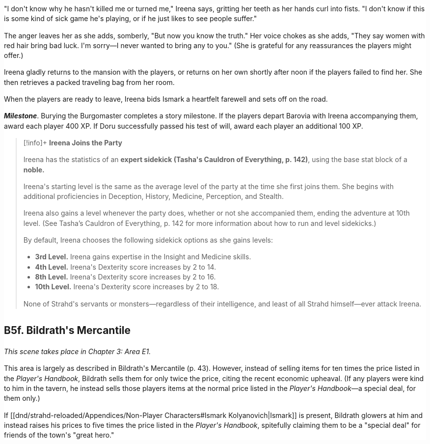 "I don't know why he hasn't killed me or turned me," Ireena says, gritting her teeth as her hands curl into fists. "I don't know if this is some kind of sick game he's playing, or if he just likes to see people suffer."

The anger leaves her as she adds, somberly, "But now you know the truth." Her voice chokes as she adds, "They say women with red hair bring bad luck. I'm sorry—I never wanted to bring any to you." (She is grateful for any reassurances the players might offer.)

Ireena gladly returns to the mansion with the players, or returns on her own shortly after noon if the players failed to find her. She then retrieves a packed traveling bag from her room.

When the players are ready to leave, Ireena bids Ismark a heartfelt farewell and sets off on the road.

**_Milestone_**. Burying the Burgomaster completes a story milestone. If the players depart Barovia with Ireena accompanying them, award each player 400 XP. If Doru successfully passed his test of will, award each player an additional 100 XP.

> [!info]+ **Ireena Joins the Party**
> 
> Ireena has the statistics of an **expert sidekick (Tasha's Cauldron of Everything, p. 142)**, using the base stat block of a **noble.**
>
> Ireena's starting level is the same as the average level of the party at the time she first joins them. She begins with additional proficiencies in Deception, History, Medicine, Perception, and Stealth.
>
> Ireena also gains a level whenever the party does, whether or not she accompanied them, ending the adventure at 10th level. (See <span class="citation">Tasha’s Cauldron of Everything, p. 142</span> for more information about how to run and level sidekicks.)
>
> By default, Ireena chooses the following sidekick options as she gains levels:
> 
> - **3rd Level.** Ireena gains expertise in the Insight and Medicine skills.
> - **4th Level.** Ireena's Dexterity score increases by 2 to 14.
> - **8th Level.** Ireena's Dexterity score increases by 2 to 16.
> - **10th Level.** Ireena's Dexterity score increases by 2 to 18.
> 
> None of Strahd's servants or monsters—regardless of their intelligence, and least of all Strahd himself—ever attack Ireena.

## B5f. Bildrath's Mercantile
<span class="citation"><em>This scene takes place in Chapter 3: Area E1.</em></span>

This area is largely as described in <span class="citation">Bildrath's Mercantile (p. 43)</span>. However, instead of selling items for ten times the price listed in the _Player's Handbook_, Bildrath sells them for only twice the price, citing the recent economic upheaval. (If any players were kind to him in the tavern, he instead sells those players items at the normal price listed in the *Player's Handbook*—a special deal, for them only.)

If [[dnd/strahd-reloaded/Appendices/Non-Player Characters#Ismark Kolyanovich|Ismark]] is present, Bildrath glowers at him and instead raises his prices to five times the price listed in the _Player's Handbook_, spitefully claiming them to be a "special deal" for friends of the town's "great hero."
